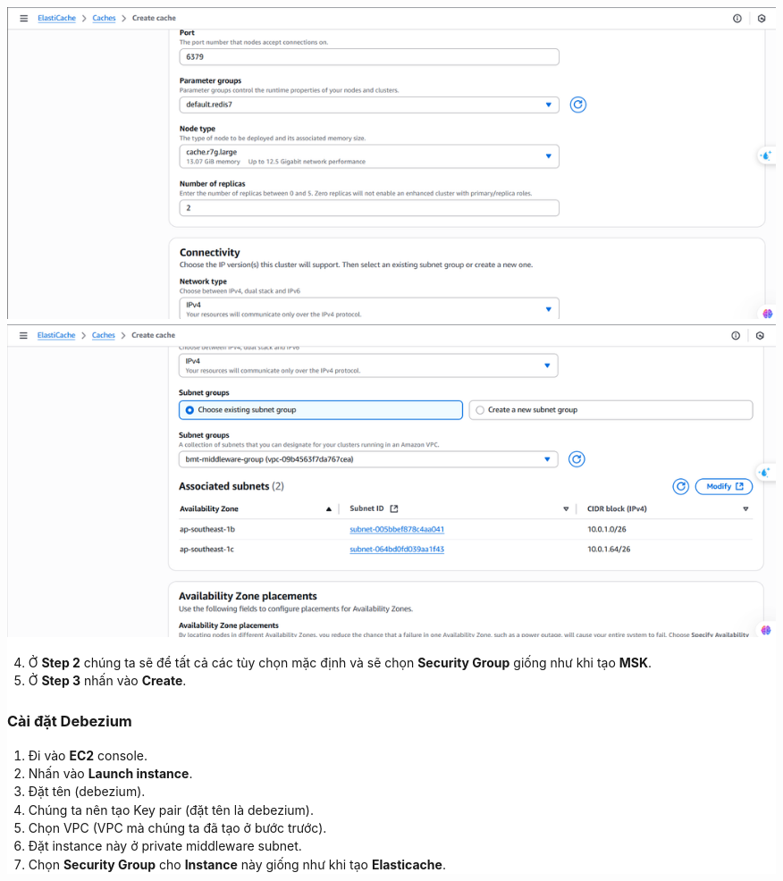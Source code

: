 ![alt text](8-creating-elasticache.png)
![alt text](9-creating-elasticache.png)


4. Ở **Step 2** chúng ta sẽ để tất cả các tùy chọn mặc định và sẽ chọn **Security Group** giống như khi tạo **MSK**.
5. Ở **Step 3** nhấn vào **Create**.

### Cài đặt Debezium
1. Đi vào **EC2** console.
2. Nhấn vào **Launch instance**.
3. Đặt tên (debezium).
4. Chúng ta nên tạo Key pair (đặt tên là debezium).
5. Chọn VPC (VPC mà chúng ta đã tạo ở bước trước).
6. Đặt instance này ở private middleware subnet.
7. Chọn **Security Group** cho **Instance** này giống như khi tạo **Elasticache**.
